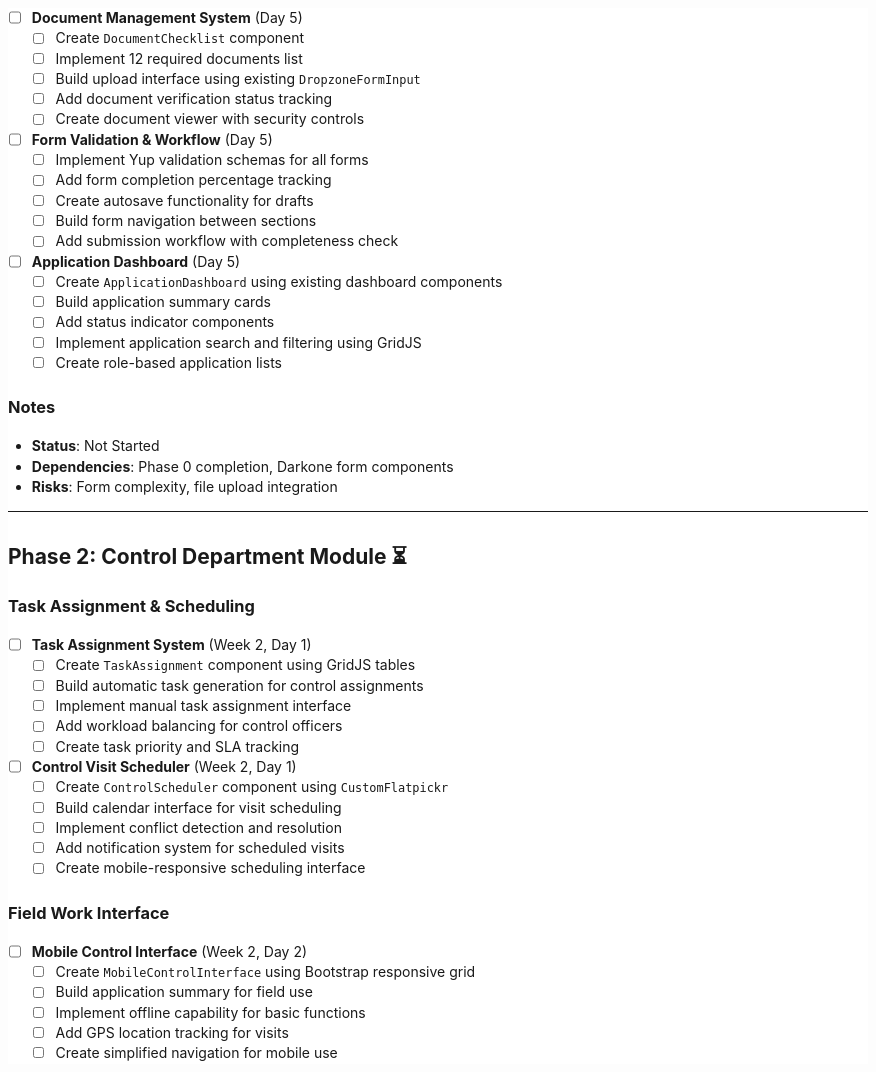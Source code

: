 - [ ] **Document Management System** (Day 5)
  - [ ] Create `DocumentChecklist` component
  - [ ] Implement 12 required documents list
  - [ ] Build upload interface using existing `DropzoneFormInput`
  - [ ] Add document verification status tracking
  - [ ] Create document viewer with security controls

- [ ] **Form Validation & Workflow** (Day 5)
  - [ ] Implement Yup validation schemas for all forms
  - [ ] Add form completion percentage tracking
  - [ ] Create autosave functionality for drafts
  - [ ] Build form navigation between sections
  - [ ] Add submission workflow with completeness check

- [ ] **Application Dashboard** (Day 5)
  - [ ] Create `ApplicationDashboard` using existing dashboard components
  - [ ] Build application summary cards
  - [ ] Add status indicator components
  - [ ] Implement application search and filtering using GridJS
  - [ ] Create role-based application lists

### Notes
- **Status**: Not Started
- **Dependencies**: Phase 0 completion, Darkone form components
- **Risks**: Form complexity, file upload integration

---

## Phase 2: Control Department Module ⏳

### Task Assignment & Scheduling
- [ ] **Task Assignment System** (Week 2, Day 1)
  - [ ] Create `TaskAssignment` component using GridJS tables
  - [ ] Build automatic task generation for control assignments
  - [ ] Implement manual task assignment interface
  - [ ] Add workload balancing for control officers
  - [ ] Create task priority and SLA tracking

- [ ] **Control Visit Scheduler** (Week 2, Day 1)
  - [ ] Create `ControlScheduler` component using `CustomFlatpickr`
  - [ ] Build calendar interface for visit scheduling
  - [ ] Implement conflict detection and resolution
  - [ ] Add notification system for scheduled visits
  - [ ] Create mobile-responsive scheduling interface

### Field Work Interface
- [ ] **Mobile Control Interface** (Week 2, Day 2)
  - [ ] Create `MobileControlInterface` using Bootstrap responsive grid
  - [ ] Build application summary for field use
  - [ ] Implement offline capability for basic functions
  - [ ] Add GPS location tracking for visits
  - [ ] Create simplified navigation for mobile use
